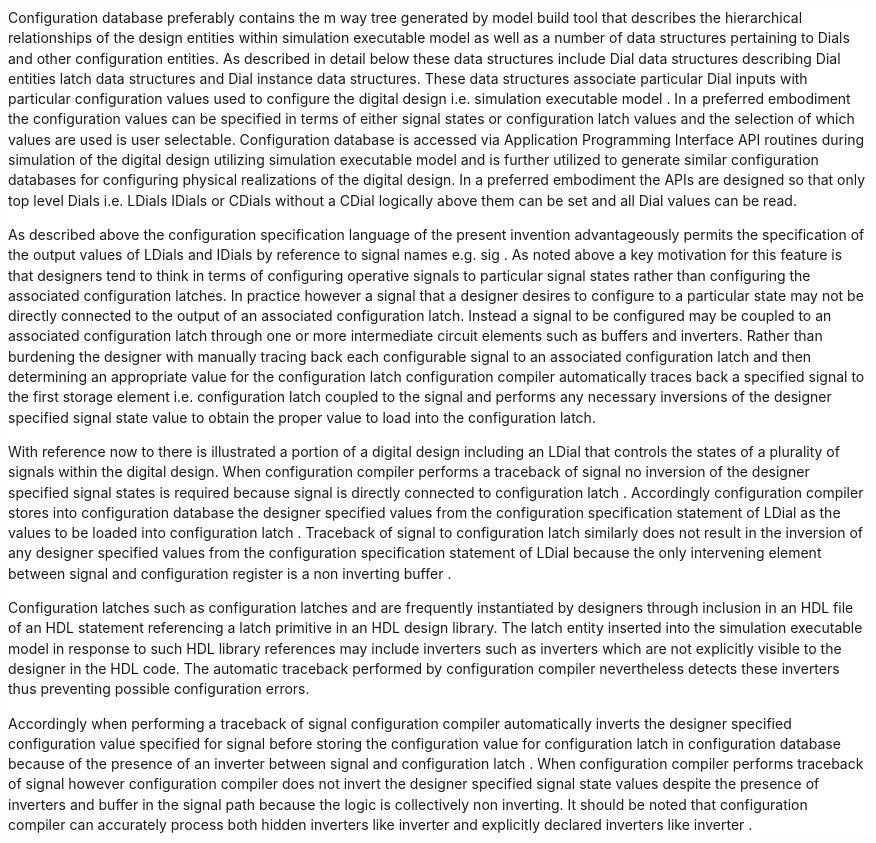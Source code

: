 Configuration database preferably contains the m way tree generated by model build tool that describes the hierarchical relationships of the design entities within simulation executable model as well as a number of data structures pertaining to Dials and other configuration entities. As described in detail below these data structures include Dial data structures describing Dial entities latch data structures and Dial instance data structures. These data structures associate particular Dial inputs with particular configuration values used to configure the digital design i.e. simulation executable model . In a preferred embodiment the configuration values can be specified in terms of either signal states or configuration latch values and the selection of which values are used is user selectable. Configuration database is accessed via Application Programming Interface API routines during simulation of the digital design utilizing simulation executable model and is further utilized to generate similar configuration databases for configuring physical realizations of the digital design. In a preferred embodiment the APIs are designed so that only top level Dials i.e. LDials IDials or CDials without a CDial logically above them can be set and all Dial values can be read.

As described above the configuration specification language of the present invention advantageously permits the specification of the output values of LDials and IDials by reference to signal names e.g. sig . As noted above a key motivation for this feature is that designers tend to think in terms of configuring operative signals to particular signal states rather than configuring the associated configuration latches. In practice however a signal that a designer desires to configure to a particular state may not be directly connected to the output of an associated configuration latch. Instead a signal to be configured may be coupled to an associated configuration latch through one or more intermediate circuit elements such as buffers and inverters. Rather than burdening the designer with manually tracing back each configurable signal to an associated configuration latch and then determining an appropriate value for the configuration latch configuration compiler automatically traces back a specified signal to the first storage element i.e. configuration latch coupled to the signal and performs any necessary inversions of the designer specified signal state value to obtain the proper value to load into the configuration latch.

With reference now to there is illustrated a portion of a digital design including an LDial that controls the states of a plurality of signals within the digital design. When configuration compiler performs a traceback of signal no inversion of the designer specified signal states is required because signal is directly connected to configuration latch . Accordingly configuration compiler stores into configuration database the designer specified values from the configuration specification statement of LDial as the values to be loaded into configuration latch . Traceback of signal to configuration latch similarly does not result in the inversion of any designer specified values from the configuration specification statement of LDial because the only intervening element between signal and configuration register is a non inverting buffer .

Configuration latches such as configuration latches and are frequently instantiated by designers through inclusion in an HDL file of an HDL statement referencing a latch primitive in an HDL design library. The latch entity inserted into the simulation executable model in response to such HDL library references may include inverters such as inverters which are not explicitly visible to the designer in the HDL code. The automatic traceback performed by configuration compiler nevertheless detects these inverters thus preventing possible configuration errors.

Accordingly when performing a traceback of signal configuration compiler automatically inverts the designer specified configuration value specified for signal before storing the configuration value for configuration latch in configuration database because of the presence of an inverter between signal and configuration latch . When configuration compiler performs traceback of signal however configuration compiler does not invert the designer specified signal state values despite the presence of inverters and buffer in the signal path because the logic is collectively non inverting. It should be noted that configuration compiler can accurately process both hidden inverters like inverter and explicitly declared inverters like inverter .
